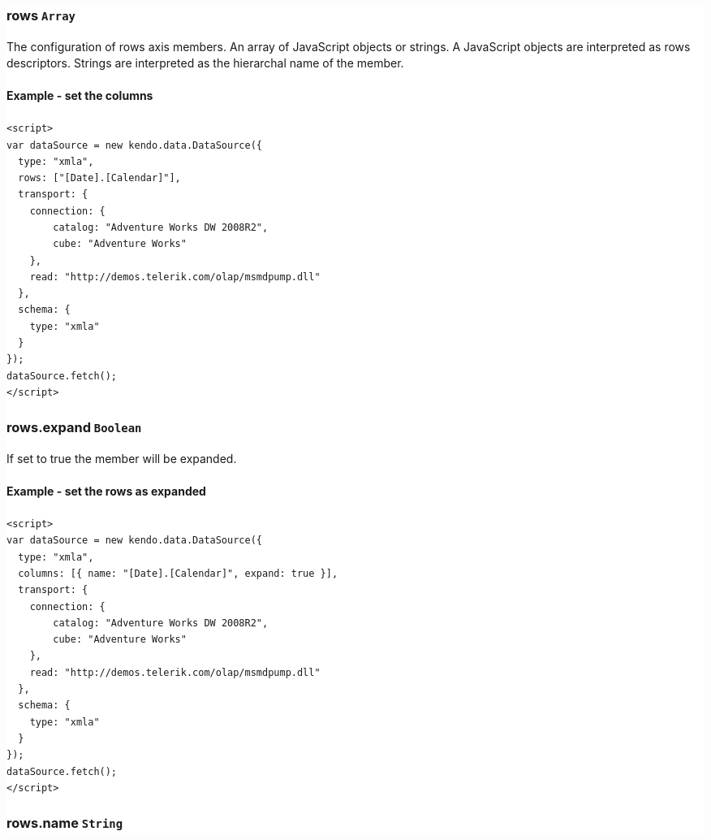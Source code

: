 ### rows `Array`

The configuration of rows axis members. An array of JavaScript objects or strings. A JavaScript objects are interpreted as rows descriptors. Strings are interpreted as the hierarchal name of the member.

#### Example - set the columns

    <script>
    var dataSource = new kendo.data.DataSource({
      type: "xmla",
      rows: ["[Date].[Calendar]"],
      transport: {
        connection: {
            catalog: "Adventure Works DW 2008R2",
            cube: "Adventure Works"
        },
        read: "http://demos.telerik.com/olap/msmdpump.dll"
      },
      schema: {
        type: "xmla"
      }
    });
    dataSource.fetch();
    </script>

### rows.expand `Boolean`

If set to true the member will be expanded.

#### Example - set the rows as expanded

    <script>
    var dataSource = new kendo.data.DataSource({
      type: "xmla",
      columns: [{ name: "[Date].[Calendar]", expand: true }],
      transport: {
        connection: {
            catalog: "Adventure Works DW 2008R2",
            cube: "Adventure Works"
        },
        read: "http://demos.telerik.com/olap/msmdpump.dll"
      },
      schema: {
        type: "xmla"
      }
    });
    dataSource.fetch();
    </script>

### rows.name `String`
